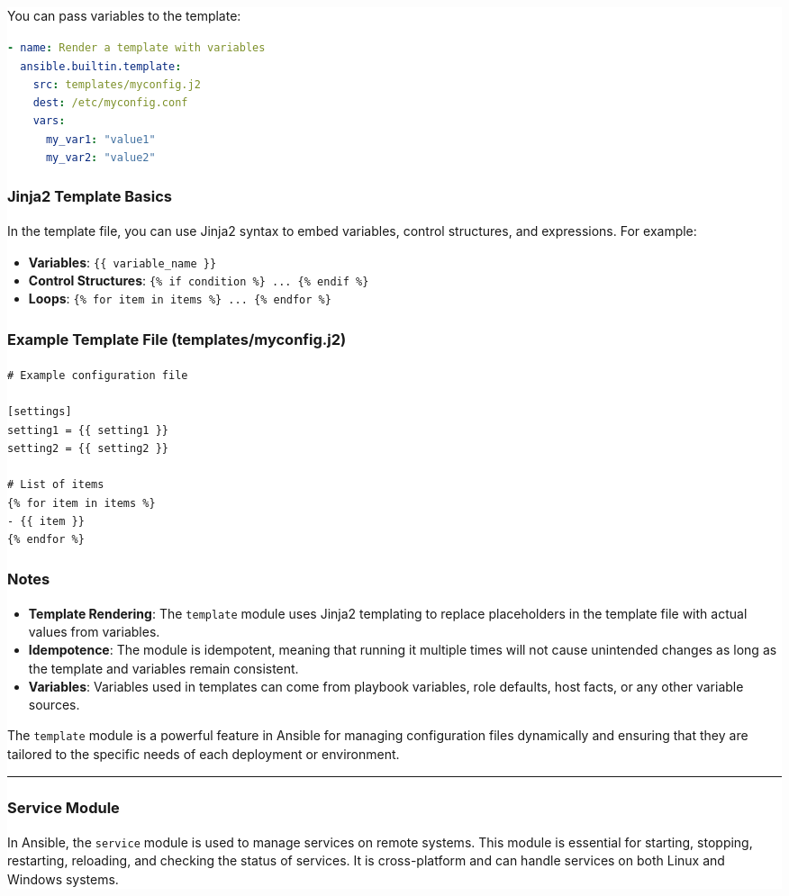    You can pass variables to the template:

   ```yaml
   - name: Render a template with variables
     ansible.builtin.template:
       src: templates/myconfig.j2
       dest: /etc/myconfig.conf
       vars:
         my_var1: "value1"
         my_var2: "value2"
   ```

### Jinja2 Template Basics

In the template file, you can use Jinja2 syntax to embed variables, control structures, and expressions. For example:

- **Variables**: `{{ variable_name }}`
- **Control Structures**: `{% if condition %} ... {% endif %}`
- **Loops**: `{% for item in items %} ... {% endfor %}`

### Example Template File (templates/myconfig.j2)

```jinja2
# Example configuration file

[settings]
setting1 = {{ setting1 }}
setting2 = {{ setting2 }}

# List of items
{% for item in items %}
- {{ item }}
{% endfor %}
```

### Notes

- **Template Rendering**: The `template` module uses Jinja2 templating to replace placeholders in the template file with actual values from variables.
- **Idempotence**: The module is idempotent, meaning that running it multiple times will not cause unintended changes as long as the template and variables remain consistent.
- **Variables**: Variables used in templates can come from playbook variables, role defaults, host facts, or any other variable sources.

The `template` module is a powerful feature in Ansible for managing configuration files dynamically and ensuring that they are tailored to the specific needs of each deployment or environment.

---------------------------------------------------------------------------------------------------------------------------------------

### Service Module
In Ansible, the `service` module is used to manage services on remote systems. This module is essential for starting, stopping, restarting, reloading, and checking the status of services. It is cross-platform and can handle services on both Linux and Windows systems.
